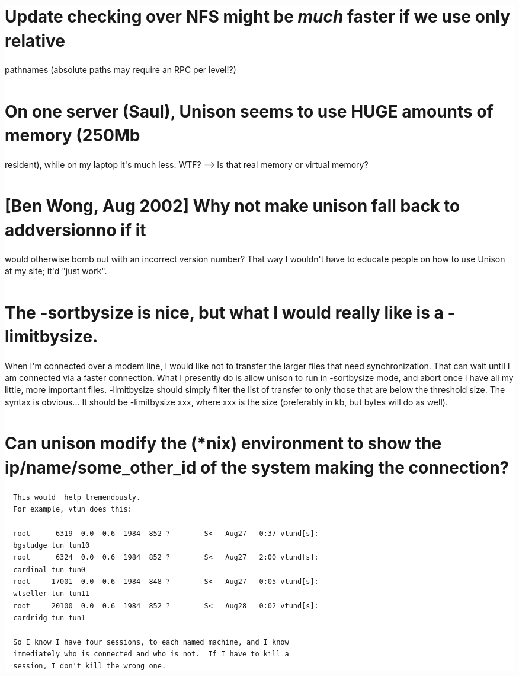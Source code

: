 # Update checking over NFS might be *much* faster if we use only relative
  pathnames (absolute paths may require an RPC per level!?)

# On one server (Saul), Unison seems to use HUGE amounts of memory (250Mb
  resident), while on my laptop it's much less.  WTF?
  ==> Is that real memory or virtual memory?

# [Ben Wong, Aug 2002] Why not make unison fall back to addversionno if it
  would otherwise bomb out with an incorrect version number? That way I
  wouldn't have to educate people on how to use Unison at my site; it'd
  "just work".

# The -sortbysize is nice, but what I would really like is a -limitbysize.
  When I'm connected over a modem line, I would like not to transfer the
  larger files that need synchronization. That can wait until I am
  connected via a faster connection. What I presently do is allow unison
  to run in -sortbysize mode, and abort once I have all my little, more
  important files. -limitbysize should simply filter the list of transfer
  to only those that are below the threshold size. The syntax is
  obvious... It should be -limitbysize xxx, where xxx is the size
  (preferably in kb, but bytes will do as well).

#  Can unison modify the (*nix) environment to show the   ip/name/some_other_id of the system making the connection?  
```
  This would  help tremendously.
  For example, vtun does this:
  ---
  root      6319  0.0  0.6  1984  852 ?        S<   Aug27   0:37 vtund[s]:
  bgsludge tun tun10
  root      6324  0.0  0.6  1984  852 ?        S<   Aug27   2:00 vtund[s]:
  cardinal tun tun0
  root     17001  0.0  0.6  1984  848 ?        S<   Aug27   0:05 vtund[s]:
  wtseller tun tun11
  root     20100  0.0  0.6  1984  852 ?        S<   Aug28   0:02 vtund[s]:
  cardridg tun tun1
  ----
  So I know I have four sessions, to each named machine, and I know
  immediately who is connected and who is not.  If I have to kill a
  session, I don't kill the wrong one.
```
